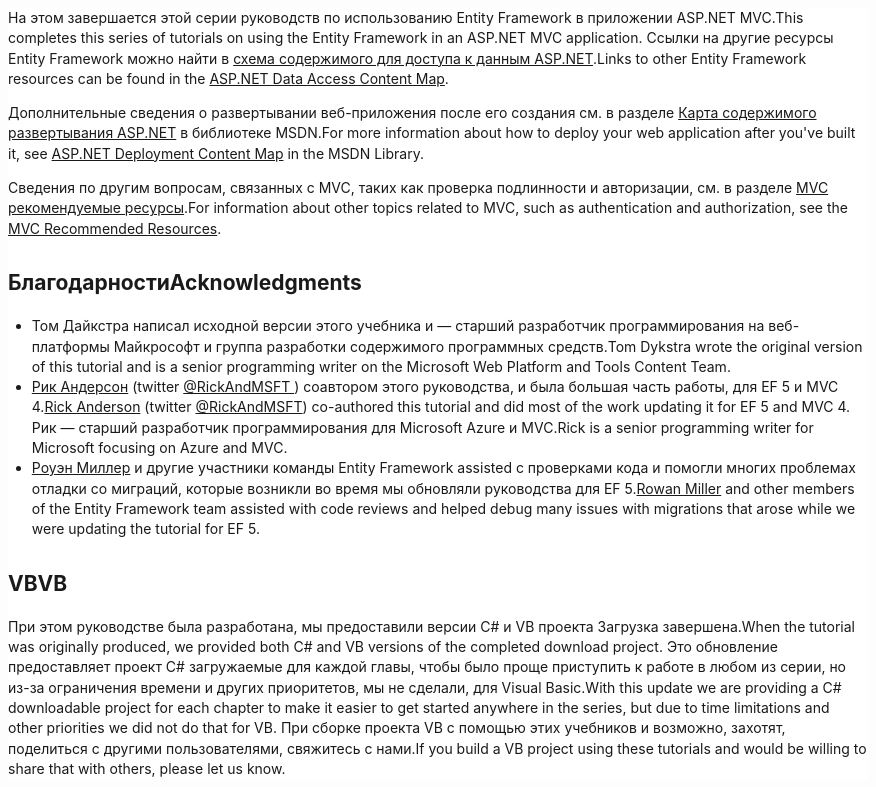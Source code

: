 <span data-ttu-id="833c2-279">На этом завершается этой серии руководств по использованию Entity Framework в приложении ASP.NET MVC.</span><span class="sxs-lookup"><span data-stu-id="833c2-279">This completes this series of tutorials on using the Entity Framework in an ASP.NET MVC application.</span></span> <span data-ttu-id="833c2-280">Ссылки на другие ресурсы Entity Framework можно найти в [схема содержимого для доступа к данным ASP.NET](../../../../whitepapers/aspnet-data-access-content-map.md).</span><span class="sxs-lookup"><span data-stu-id="833c2-280">Links to other Entity Framework resources can be found in the [ASP.NET Data Access Content Map](../../../../whitepapers/aspnet-data-access-content-map.md).</span></span>

<span data-ttu-id="833c2-281">Дополнительные сведения о развертывании веб-приложения после его создания см. в разделе [Карта содержимого развертывания ASP.NET](https://msdn.microsoft.com/library/bb386521.aspx) в библиотеке MSDN.</span><span class="sxs-lookup"><span data-stu-id="833c2-281">For more information about how to deploy your web application after you've built it, see [ASP.NET Deployment Content Map](https://msdn.microsoft.com/library/bb386521.aspx) in the MSDN Library.</span></span>

<span data-ttu-id="833c2-282">Сведения по другим вопросам, связанных с MVC, таких как проверка подлинности и авторизации, см. в разделе [MVC рекомендуемые ресурсы](../../getting-started/recommended-resources-for-mvc.md).</span><span class="sxs-lookup"><span data-stu-id="833c2-282">For information about other topics related to MVC, such as authentication and authorization, see the [MVC Recommended Resources](../../getting-started/recommended-resources-for-mvc.md).</span></span>

<a id="acknowledgments"></a>

## <a name="acknowledgments"></a><span data-ttu-id="833c2-283">Благодарности</span><span class="sxs-lookup"><span data-stu-id="833c2-283">Acknowledgments</span></span>

- <span data-ttu-id="833c2-284">Том Дайкстра написал исходной версии этого учебника и — старший разработчик программирования на веб-платформы Майкрософт и группа разработки содержимого программных средств.</span><span class="sxs-lookup"><span data-stu-id="833c2-284">Tom Dykstra wrote the original version of this tutorial and is a senior programming writer on the Microsoft Web Platform and Tools Content Team.</span></span>
- <span data-ttu-id="833c2-285">[Рик Андерсон](https://blogs.msdn.com/b/rickandy/) (twitter [ @RickAndMSFT ](http://twitter.com/RickAndMSFT)) соавтором этого руководства, и была большая часть работы, для EF 5 и MVC 4.</span><span class="sxs-lookup"><span data-stu-id="833c2-285">[Rick Anderson](https://blogs.msdn.com/b/rickandy/) (twitter [@RickAndMSFT](http://twitter.com/RickAndMSFT)) co-authored this tutorial and did most of the work updating it for EF 5 and MVC 4.</span></span> <span data-ttu-id="833c2-286">Рик — старший разработчик программирования для Microsoft Azure и MVC.</span><span class="sxs-lookup"><span data-stu-id="833c2-286">Rick is a senior programming writer for Microsoft focusing on Azure and MVC.</span></span>
- <span data-ttu-id="833c2-287">[Роуэн Миллер](http://www.romiller.com) и другие участники команды Entity Framework assisted с проверками кода и помогли многих проблемах отладки со миграций, которые возникли во время мы обновляли руководства для EF 5.</span><span class="sxs-lookup"><span data-stu-id="833c2-287">[Rowan Miller](http://www.romiller.com) and other members of the Entity Framework team assisted with code reviews and helped debug many issues with migrations that arose while we were updating the tutorial for EF 5.</span></span>

## <a name="vb"></a><span data-ttu-id="833c2-288">VB</span><span class="sxs-lookup"><span data-stu-id="833c2-288">VB</span></span>

<span data-ttu-id="833c2-289">При этом руководстве была разработана, мы предоставили версии C# и VB проекта Загрузка завершена.</span><span class="sxs-lookup"><span data-stu-id="833c2-289">When the tutorial was originally produced, we provided both C# and VB versions of the completed download project.</span></span> <span data-ttu-id="833c2-290">Это обновление предоставляет проект C# загружаемые для каждой главы, чтобы было проще приступить к работе в любом из серии, но из-за ограничения времени и других приоритетов, мы не сделали, для Visual Basic.</span><span class="sxs-lookup"><span data-stu-id="833c2-290">With this update we are providing a C# downloadable project for each chapter to make it easier to get started anywhere in the series, but due to time limitations and other priorities we did not do that for VB.</span></span> <span data-ttu-id="833c2-291">При сборке проекта VB с помощью этих учебников и возможно, захотят, поделиться с другими пользователями, свяжитесь с нами.</span><span class="sxs-lookup"><span data-stu-id="833c2-291">If you build a VB project using these tutorials and would be willing to share that with others, please let us know.</span></span>

